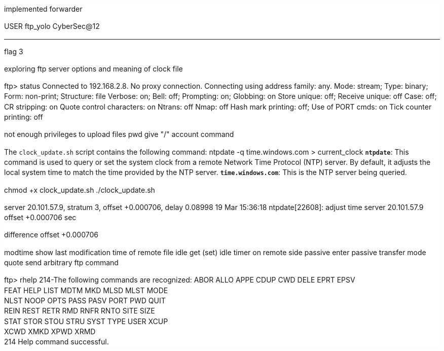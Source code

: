 implemented forwarder

USER
ftp_yolo
CyberSec@12

_______________________________________________________

flag 3

exploring ftp server options and meaning of clock file

ftp> status
Connected to 192.168.2.8.
No proxy connection.
Connecting using address family: any.
Mode: stream; Type: binary; Form: non-print; Structure: file
Verbose: on; Bell: off; Prompting: on; Globbing: on
Store unique: off; Receive unique: off
Case: off; CR stripping: on
Quote control characters: on
Ntrans: off
Nmap: off
Hash mark printing: off; Use of PORT cmds: on
Tick counter printing: off

not enough privileges to upload files 
pwd give "/"
account command


The `clock_update.sh` script contains the following command:
ntpdate -q time.windows.com > current_clock
**`ntpdate`**: This command is used to query or set the system clock from a remote Network Time Protocol (NTP) server. By default, it adjusts the local system time to match the time provided by the NTP server.
**`time.windows.com`**: This is the NTP server being queried. 

chmod +x clock_update.sh
./clock_update.sh

server 20.101.57.9, stratum 3, offset +0.000706, delay 0.08998
19 Mar 15:36:18 ntpdate[22608]: adjust time server 20.101.57.9 offset +0.000706 sec

difference offset +0.000706

modtime   	show last modification time of remote file
idle      	get (set) idle timer on remote side
passive   	enter passive transfer mode
quote     	send arbitrary ftp command

ftp> rhelp
214-The following commands are recognized:
 ABOR   ALLO   APPE   CDUP   CWD    DELE   EPRT   EPSV  
 FEAT   HELP   LIST   MDTM   MKD    MLSD   MLST   MODE  
 NLST   NOOP   OPTS   PASS   PASV   PORT   PWD    QUIT  
 REIN   REST   RETR   RMD    RNFR   RNTO   SITE   SIZE  
 STAT   STOR   STOU   STRU   SYST   TYPE   USER   XCUP  
 XCWD   XMKD   XPWD   XRMD  
214 Help command successful.
